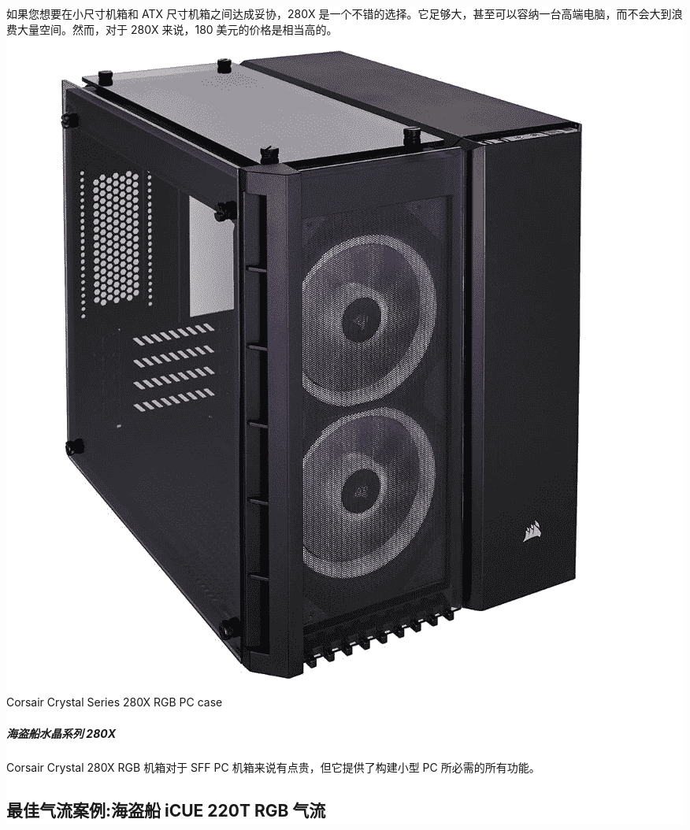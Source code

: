 如果您想要在小尺寸机箱和 ATX 尺寸机箱之间达成妥协，280X 是一个不错的选择。它足够大，甚至可以容纳一台高端电脑，而不会大到浪费大量空间。然而，对于 280X 来说，180 美元的价格是相当高的。

 <picture>![The Corsair Crystal 280X RGB case is slightly expensive for an SFF PC case but it offers all the features that are essential to build a capable small form factor PC. ](img/0dd16edf91b7d8df42ce58134e8eb8ac.png)</picture> 

Corsair Crystal Series 280X RGB PC case

##### 海盗船水晶系列 280X

Corsair Crystal 280X RGB 机箱对于 SFF PC 机箱来说有点贵，但它提供了构建小型 PC 所必需的所有功能。

## 最佳气流案例:海盗船 iCUE 220T RGB 气流
